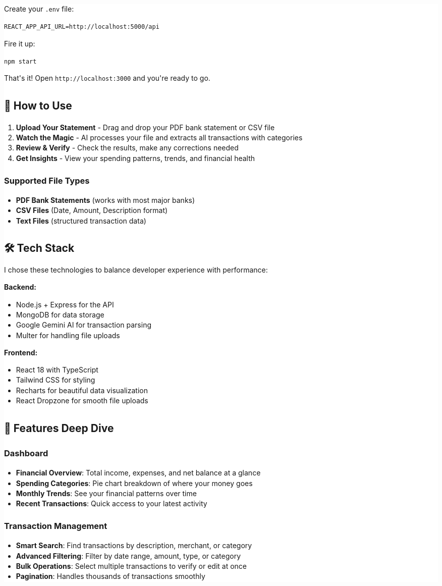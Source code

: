 Create your `.env` file:
```env
REACT_APP_API_URL=http://localhost:5000/api
```

Fire it up:
```bash
npm start
```

That's it! Open `http://localhost:3000` and you're ready to go.

## 🎯 How to Use

1. **Upload Your Statement** - Drag and drop your PDF bank statement or CSV file
2. **Watch the Magic** - AI processes your file and extracts all transactions with categories
3. **Review & Verify** - Check the results, make any corrections needed
4. **Get Insights** - View your spending patterns, trends, and financial health

### Supported File Types
- **PDF Bank Statements** (works with most major banks)
- **CSV Files** (Date, Amount, Description format)
- **Text Files** (structured transaction data)

## 🛠 Tech Stack

I chose these technologies to balance developer experience with performance:

**Backend:**
- Node.js + Express for the API
- MongoDB for data storage
- Google Gemini AI for transaction parsing
- Multer for handling file uploads

**Frontend:**
- React 18 with TypeScript
- Tailwind CSS for styling
- Recharts for beautiful data visualization
- React Dropzone for smooth file uploads

## 📱 Features Deep Dive

### Dashboard
- **Financial Overview**: Total income, expenses, and net balance at a glance
- **Spending Categories**: Pie chart breakdown of where your money goes
- **Monthly Trends**: See your financial patterns over time
- **Recent Transactions**: Quick access to your latest activity

### Transaction Management
- **Smart Search**: Find transactions by description, merchant, or category
- **Advanced Filtering**: Filter by date range, amount, type, or category
- **Bulk Operations**: Select multiple transactions to verify or edit at once
- **Pagination**: Handles thousands of transactions smoothly
